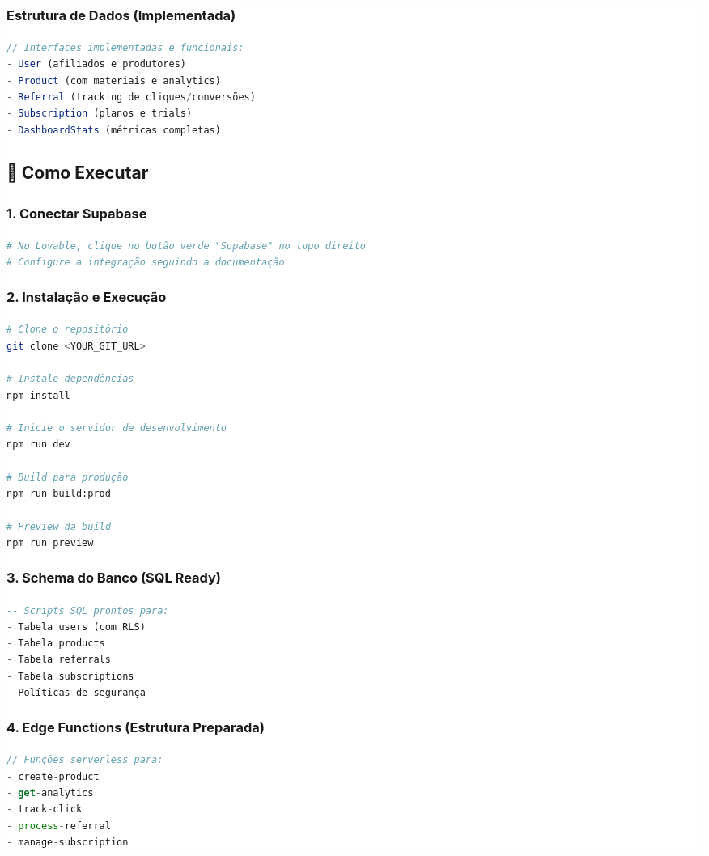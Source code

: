 ### Estrutura de Dados (Implementada)
```typescript
// Interfaces implementadas e funcionais:
- User (afiliados e produtores)
- Product (com materiais e analytics)
- Referral (tracking de cliques/conversões)
- Subscription (planos e trials)
- DashboardStats (métricas completas)
```

## 🚀 Como Executar

### 1. Conectar Supabase
```bash
# No Lovable, clique no botão verde "Supabase" no topo direito
# Configure a integração seguindo a documentação
```

### 2. Instalação e Execução
```bash
# Clone o repositório
git clone <YOUR_GIT_URL>

# Instale dependências
npm install

# Inicie o servidor de desenvolvimento
npm run dev

# Build para produção
npm run build:prod

# Preview da build
npm run preview
```

### 3. Schema do Banco (SQL Ready)
```sql
-- Scripts SQL prontos para:
- Tabela users (com RLS)
- Tabela products 
- Tabela referrals
- Tabela subscriptions
- Políticas de segurança
```

### 4. Edge Functions (Estrutura Preparada)
```typescript
// Funções serverless para:
- create-product
- get-analytics  
- track-click
- process-referral
- manage-subscription
```

